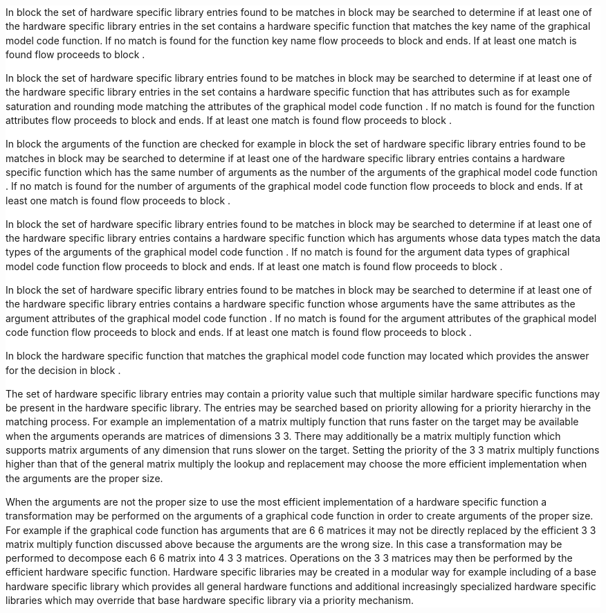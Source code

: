 In block the set of hardware specific library entries found to be matches in block may be searched to determine if at least one of the hardware specific library entries in the set contains a hardware specific function that matches the key name of the graphical model code function. If no match is found for the function key name flow proceeds to block and ends. If at least one match is found flow proceeds to block .

In block the set of hardware specific library entries found to be matches in block may be searched to determine if at least one of the hardware specific library entries in the set contains a hardware specific function that has attributes such as for example saturation and rounding mode matching the attributes of the graphical model code function . If no match is found for the function attributes flow proceeds to block and ends. If at least one match is found flow proceeds to block .

In block the arguments of the function are checked for example in block the set of hardware specific library entries found to be matches in block may be searched to determine if at least one of the hardware specific library entries contains a hardware specific function which has the same number of arguments as the number of the arguments of the graphical model code function . If no match is found for the number of arguments of the graphical model code function flow proceeds to block and ends. If at least one match is found flow proceeds to block .

In block the set of hardware specific library entries found to be matches in block may be searched to determine if at least one of the hardware specific library entries contains a hardware specific function which has arguments whose data types match the data types of the arguments of the graphical model code function . If no match is found for the argument data types of graphical model code function flow proceeds to block and ends. If at least one match is found flow proceeds to block .

In block the set of hardware specific library entries found to be matches in block may be searched to determine if at least one of the hardware specific library entries contains a hardware specific function whose arguments have the same attributes as the argument attributes of the graphical model code function . If no match is found for the argument attributes of the graphical model code function flow proceeds to block and ends. If at least one match is found flow proceeds to block .

In block the hardware specific function that matches the graphical model code function may located which provides the answer for the decision in block .

The set of hardware specific library entries may contain a priority value such that multiple similar hardware specific functions may be present in the hardware specific library. The entries may be searched based on priority allowing for a priority hierarchy in the matching process. For example an implementation of a matrix multiply function that runs faster on the target may be available when the arguments operands are matrices of dimensions 3 3. There may additionally be a matrix multiply function which supports matrix arguments of any dimension that runs slower on the target. Setting the priority of the 3 3 matrix multiply functions higher than that of the general matrix multiply the lookup and replacement may choose the more efficient implementation when the arguments are the proper size.

When the arguments are not the proper size to use the most efficient implementation of a hardware specific function a transformation may be performed on the arguments of a graphical code function in order to create arguments of the proper size. For example if the graphical code function has arguments that are 6 6 matrices it may not be directly replaced by the efficient 3 3 matrix multiply function discussed above because the arguments are the wrong size. In this case a transformation may be performed to decompose each 6 6 matrix into 4 3 3 matrices. Operations on the 3 3 matrices may then be performed by the efficient hardware specific function. Hardware specific libraries may be created in a modular way for example including of a base hardware specific library which provides all general hardware functions and additional increasingly specialized hardware specific libraries which may override that base hardware specific library via a priority mechanism.
